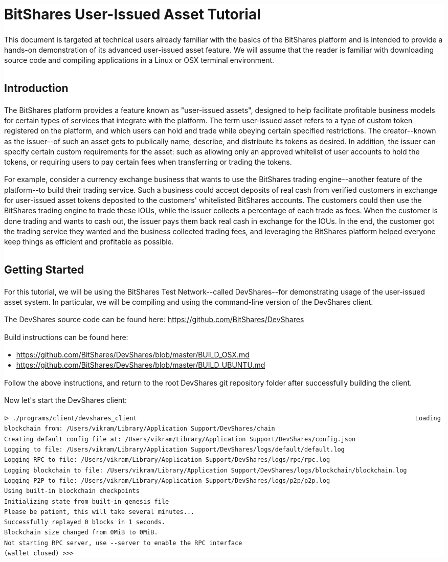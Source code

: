 # BitShares User-Issued Asset Tutorial

This document is targeted at technical users already familiar with the basics of the BitShares platform and is intended to provide a hands-on demonstration of its
advanced user-issued asset feature. We will assume that the reader is familiar with downloading source code and compiling applications in a Linux or OSX terminal environment.

## Introduction

The BitShares platform provides a feature known as "user-issued assets", designed to help facilitate profitable business models for certain types of services that integrate with the platform.
The term user-issued asset refers to a type of custom token registered on the platform, and which users can hold and trade while obeying certain specified restrictions.
The creator--known as the issuer--of such an asset gets to publically name, describe, and distribute its tokens as desired. In addition, the issuer can specify
certain custom requirements for the asset: such as allowing only an approved whitelist of user accounts to hold the tokens, or requiring users to pay certain fees when transferring or trading the tokens.

For example, consider a currency exchange business that wants to use the BitShares trading engine--another feature of the platform--to build their trading service.
Such a business could accept deposits of real cash from verified customers
in exchange for user-issued asset tokens deposited to the customers' whitelisted BitShares accounts. The customers could then use the BitShares trading engine to trade these IOUs, while the issuer collects
a percentage of each trade as fees. When the customer is done trading and wants to cash out, the issuer pays them back real cash in exchange for the IOUs. In the end, the customer got the
trading service they wanted and the business collected trading fees, and leveraging the BitShares platform helped everyone keep things as efficient and profitable as possible.

## Getting Started

For this tutorial, we will be using the BitShares Test Network--called DevShares--for demonstrating usage of the user-issued asset system. In particular, we will be compiling and using
the command-line version of the DevShares client.

The DevShares source code can be found here: https://github.com/BitShares/DevShares

Build instructions can be found here:
 - https://github.com/BitShares/DevShares/blob/master/BUILD_OSX.md
 - https://github.com/BitShares/DevShares/blob/master/BUILD_UBUNTU.md

Follow the above instructions, and return to the root DevShares git repository folder after successfully building the client.

Now let's start the DevShares client:
```
ᐅ ./programs/client/devshares_client                                                                            Loading blockchain from: /Users/vikram/Library/Application Support/DevShares/chain
Creating default config file at: /Users/vikram/Library/Application Support/DevShares/config.json
Logging to file: /Users/vikram/Library/Application Support/DevShares/logs/default/default.log
Logging RPC to file: /Users/vikram/Library/Application Support/DevShares/logs/rpc/rpc.log
Logging blockchain to file: /Users/vikram/Library/Application Support/DevShares/logs/blockchain/blockchain.log
Logging P2P to file: /Users/vikram/Library/Application Support/DevShares/logs/p2p/p2p.log
Using built-in blockchain checkpoints
Initializing state from built-in genesis file
Please be patient, this will take several minutes...
Successfully replayed 0 blocks in 1 seconds.
Blockchain size changed from 0MiB to 0MiB.
Not starting RPC server, use --server to enable the RPC interface
(wallet closed) >>>
```
